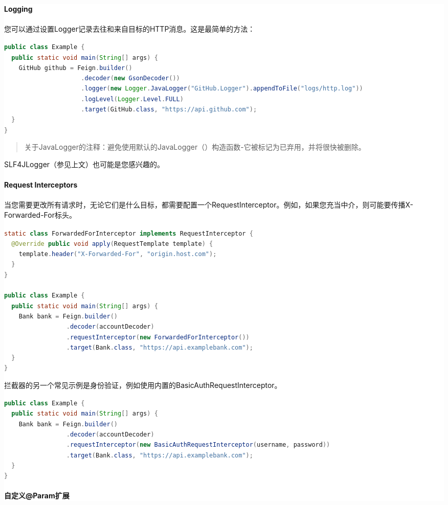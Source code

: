 #### Logging

您可以通过设置Logger记录去往和来自目标的HTTP消息。这是最简单的方法：

```java
public class Example {
  public static void main(String[] args) {
    GitHub github = Feign.builder()
                     .decoder(new GsonDecoder())
                     .logger(new Logger.JavaLogger("GitHub.Logger").appendToFile("logs/http.log"))
                     .logLevel(Logger.Level.FULL)
                     .target(GitHub.class, "https://api.github.com");
  }
}
```

> 关于JavaLogger的注释：避免使用默认的JavaLogger（）构造函数-它被标记为已弃用，并将很快被删除。

SLF4JLogger（参见上文）也可能是您感兴趣的。

#### Request Interceptors

当您需要更改所有请求时，无论它们是什么目标，都需要配置一个RequestInterceptor。例如，如果您充当中介，则可能要传播X-Forwarded-For标头。

```java
static class ForwardedForInterceptor implements RequestInterceptor {
  @Override public void apply(RequestTemplate template) {
    template.header("X-Forwarded-For", "origin.host.com");
  }
}

public class Example {
  public static void main(String[] args) {
    Bank bank = Feign.builder()
                 .decoder(accountDecoder)
                 .requestInterceptor(new ForwardedForInterceptor())
                 .target(Bank.class, "https://api.examplebank.com");
  }
}
```

拦截器的另一个常见示例是身份验证，例如使用内置的BasicAuthRequestInterceptor。

```java
public class Example {
  public static void main(String[] args) {
    Bank bank = Feign.builder()
                 .decoder(accountDecoder)
                 .requestInterceptor(new BasicAuthRequestInterceptor(username, password))
                 .target(Bank.class, "https://api.examplebank.com");
  }
}
```

#### 自定义@Param扩展
